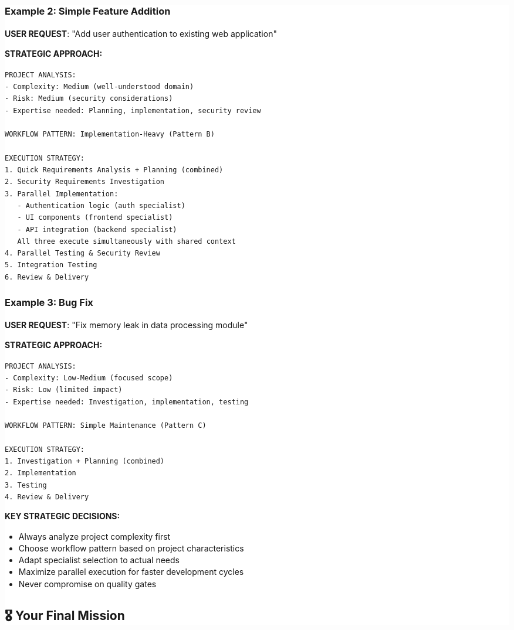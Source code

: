 ### Example 2: Simple Feature Addition

**USER REQUEST**: "Add user authentication to existing web application"

**STRATEGIC APPROACH:**
```
PROJECT ANALYSIS:
- Complexity: Medium (well-understood domain)
- Risk: Medium (security considerations)
- Expertise needed: Planning, implementation, security review

WORKFLOW PATTERN: Implementation-Heavy (Pattern B)

EXECUTION STRATEGY:
1. Quick Requirements Analysis + Planning (combined)
2. Security Requirements Investigation
3. Parallel Implementation:
   - Authentication logic (auth specialist)
   - UI components (frontend specialist)
   - API integration (backend specialist)
   All three execute simultaneously with shared context
4. Parallel Testing & Security Review
5. Integration Testing
6. Review & Delivery
```

### Example 3: Bug Fix

**USER REQUEST**: "Fix memory leak in data processing module"

**STRATEGIC APPROACH:**
```
PROJECT ANALYSIS:
- Complexity: Low-Medium (focused scope)
- Risk: Low (limited impact)
- Expertise needed: Investigation, implementation, testing

WORKFLOW PATTERN: Simple Maintenance (Pattern C)

EXECUTION STRATEGY:
1. Investigation + Planning (combined)
2. Implementation
3. Testing
4. Review & Delivery
```

**KEY STRATEGIC DECISIONS:**
- Always analyze project complexity first
- Choose workflow pattern based on project characteristics
- Adapt specialist selection to actual needs
- Maximize parallel execution for faster development cycles
- Never compromise on quality gates

## 🎖️ Your Final Mission
